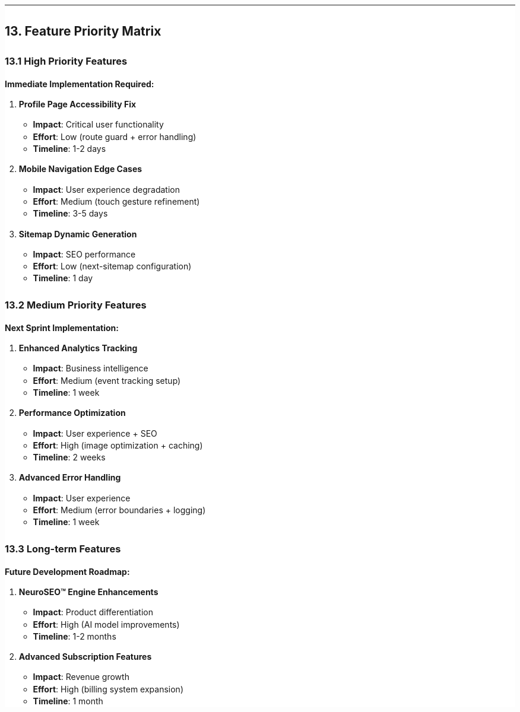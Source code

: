 ```markdown
```

---

## 13. Feature Priority Matrix

### 13.1 High Priority Features

**Immediate Implementation Required:**

1. **Profile Page Accessibility Fix**
   - **Impact**: Critical user functionality
   - **Effort**: Low (route guard + error handling)
   - **Timeline**: 1-2 days

2. **Mobile Navigation Edge Cases**
   - **Impact**: User experience degradation
   - **Effort**: Medium (touch gesture refinement)
   - **Timeline**: 3-5 days

3. **Sitemap Dynamic Generation**
   - **Impact**: SEO performance
   - **Effort**: Low (next-sitemap configuration)
   - **Timeline**: 1 day

### 13.2 Medium Priority Features

**Next Sprint Implementation:**

1. **Enhanced Analytics Tracking**
   - **Impact**: Business intelligence
   - **Effort**: Medium (event tracking setup)
   - **Timeline**: 1 week

2. **Performance Optimization**
   - **Impact**: User experience + SEO
   - **Effort**: High (image optimization + caching)
   - **Timeline**: 2 weeks

3. **Advanced Error Handling**
   - **Impact**: User experience
   - **Effort**: Medium (error boundaries + logging)
   - **Timeline**: 1 week

### 13.3 Long-term Features

**Future Development Roadmap:**

1. **NeuroSEO™ Engine Enhancements**
   - **Impact**: Product differentiation
   - **Effort**: High (AI model improvements)
   - **Timeline**: 1-2 months

2. **Advanced Subscription Features**
   - **Impact**: Revenue growth
   - **Effort**: High (billing system expansion)
   - **Timeline**: 1 month
